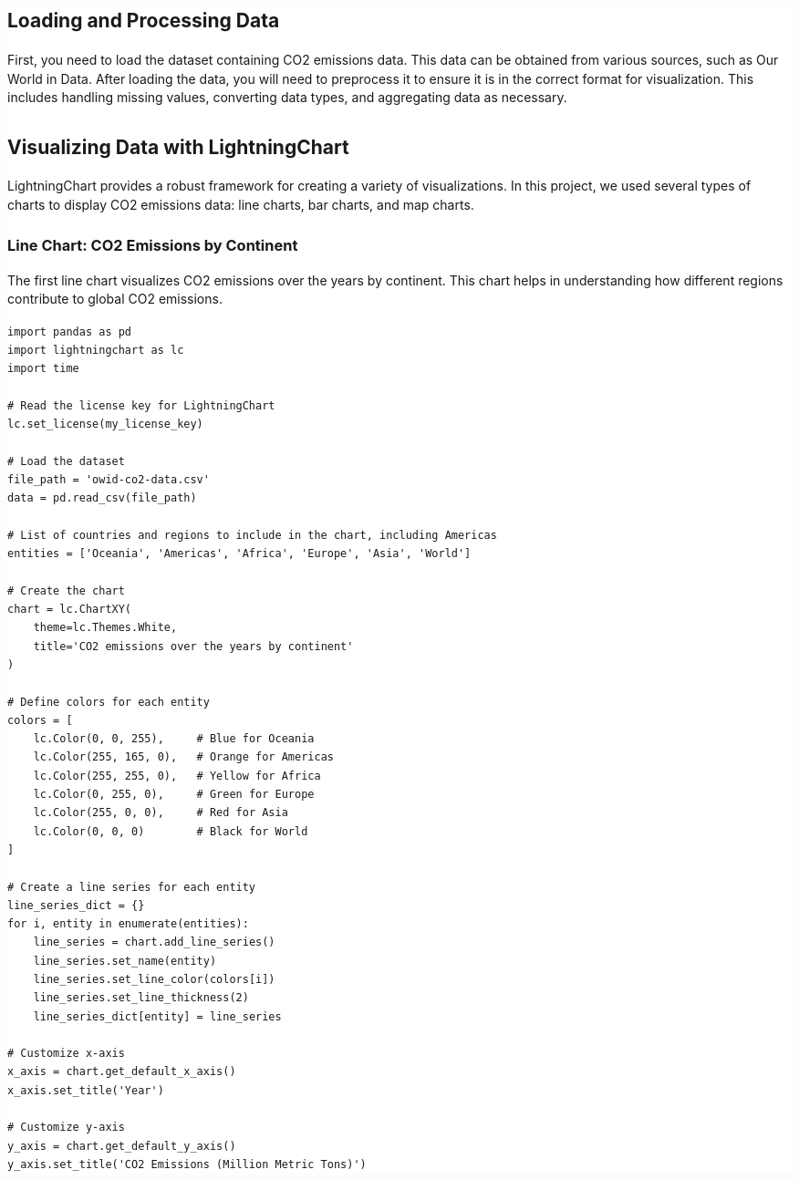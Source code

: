 ## Loading and Processing Data
First, you need to load the dataset containing CO2 emissions data. This data can be obtained from various sources, such as Our World in Data. After loading the data, you will need to preprocess it to ensure it is in the correct format for visualization. This includes handling missing values, converting data types, and aggregating data as necessary.

## Visualizing Data with LightningChart
LightningChart provides a robust framework for creating a variety of visualizations. In this project, we used several types of charts to display CO2 emissions data: line charts, bar charts, and map charts.

### Line Chart: CO2 Emissions by Continent
The first line chart visualizes CO2 emissions over the years by continent. This chart helps in understanding how different regions contribute to global CO2 emissions.
```
import pandas as pd
import lightningchart as lc
import time

# Read the license key for LightningChart
lc.set_license(my_license_key)

# Load the dataset
file_path = 'owid-co2-data.csv'
data = pd.read_csv(file_path)

# List of countries and regions to include in the chart, including Americas
entities = ['Oceania', 'Americas', 'Africa', 'Europe', 'Asia', 'World']

# Create the chart
chart = lc.ChartXY(
    theme=lc.Themes.White,
    title='CO2 emissions over the years by continent'
)

# Define colors for each entity
colors = [
    lc.Color(0, 0, 255),     # Blue for Oceania
    lc.Color(255, 165, 0),   # Orange for Americas
    lc.Color(255, 255, 0),   # Yellow for Africa
    lc.Color(0, 255, 0),     # Green for Europe
    lc.Color(255, 0, 0),     # Red for Asia
    lc.Color(0, 0, 0)        # Black for World
]

# Create a line series for each entity
line_series_dict = {}
for i, entity in enumerate(entities):
    line_series = chart.add_line_series()
    line_series.set_name(entity)
    line_series.set_line_color(colors[i])
    line_series.set_line_thickness(2)
    line_series_dict[entity] = line_series

# Customize x-axis
x_axis = chart.get_default_x_axis()
x_axis.set_title('Year')

# Customize y-axis
y_axis = chart.get_default_y_axis()
y_axis.set_title('CO2 Emissions (Million Metric Tons)')

```